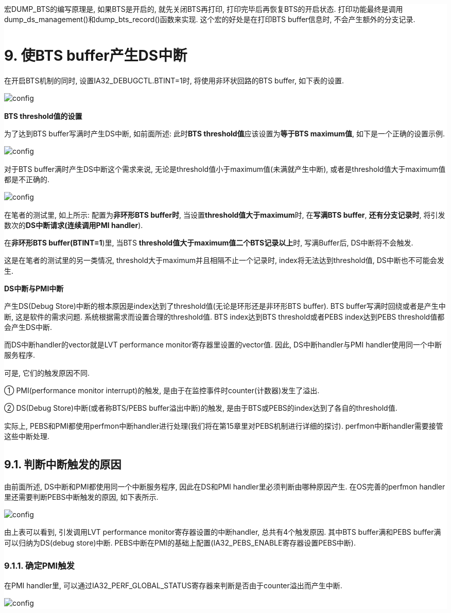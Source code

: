 宏DUMP\_BTS的编写原理是, 如果BTS是开启的, 就先关闭BTS再打印, 打印完毕后再恢复BTS的开启状态. 打印功能最终是调用dump\_ds\_management()和dump\_bts\_record()函数来实现. 这个宏的好处是在打印BTS buffer信息时, 不会产生额外的分支记录. 

# 9. 使BTS buffer产生DS中断

在开启BTS机制的同时, 设置IA32_DEBUGCTL.BTINT=1时, 将使用非环状回路的BTS buffer, 如下表的设置. 

![config](./images/48.jpg)

**BTS threshold值的设置**

为了达到BTS buffer写满时产生DS中断, 如前面所述: 此时**BTS threshold值**应该设置为**等于BTS maximum值**, 如下是一个正确的设置示例. 

![config](./images/49.jpg)

对于BTS buffer满时产生DS中断这个需求来说, 无论是threshold值小于maximum值(未满就产生中断), 或者是threshold值大于maximum值都是不正确的. 

![config](./images/50.jpg)

在笔者的测试里, 如上所示: 配置为**非环形BTS buffer时**, 当设置**threshold值大于maximum**时, 在**写满BTS buffer**, **还有分支记录时**, 将引发数次的**DS中断请求(连续调用PMI handler**). 

在**非环形BTS buffer(BTINT=1**)里, 当BTS **threshold值大于maximum值二个BTS记录以上**时, 写满Buffer后, DS中断将不会触发. 

这是在笔者的测试里的另一类情况, threshold大于maximum并且相隔不止一个记录时, index将无法达到threshold值, DS中断也不可能会发生. 

**DS中断与PMI中断**

产生DS(Debug Store)中断的根本原因是index达到了threshold值(无论是环形还是非环形BTS buffer). BTS buffer写满时回绕或者是产生中断, 这是软件的需求问题. 系统根据需求而设置合理的threshold值. BTS index达到BTS threshold或者PEBS index达到PEBS threshold值都会产生DS中断. 

而DS中断handler的vector就是LVT performance monitor寄存器里设置的vector值. 因此, DS中断handler与PMI handler使用同一个中断服务程序. 

可是, 它们的触发原因不同. 

① PMI(performance monitor interrupt)的触发, 是由于在监控事件时counter(计数器)发生了溢出. 

② DS(Debug Store)中断(或者称BTS/PEBS buffer溢出中断)的触发, 是由于BTS或PEBS的index达到了各自的threshold值. 

实际上, PEBS和PMI都使用perfmon中断handler进行处理(我们将在第15章里对PEBS机制进行详细的探讨). perfmon中断handler需要接管这些中断处理. 

## 9.1. 判断中断触发的原因

由前面所述, DS中断和PMI都使用同一个中断服务程序, 因此在DS和PMI handler里必须判断由哪种原因产生. 在OS完善的perfmon handler里还需要判断PEBS中断触发的原因, 如下表所示. 

![config](./images/51.jpg)

由上表可以看到, 引发调用LVT performance monitor寄存器设置的中断handler, 总共有4个触发原因. 其中BTS buffer满和PEBS buffer满可以归纳为DS(debug store)中断. PEBS中断在PMI的基础上配置(IA32\_PEBS\_ENABLE寄存器设置PEBS中断). 

### 9.1.1. 确定PMI触发

在PMI handler里, 可以通过IA32\_PERF\_GLOBAL_STATUS寄存器来判断是否由于counter溢出而产生中断. 

![config](./images/52.jpg)
